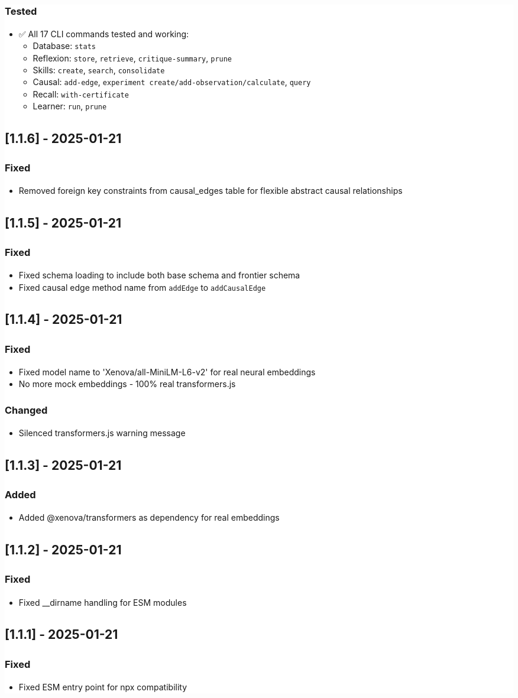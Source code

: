 ### Tested
- ✅ All 17 CLI commands tested and working:
  - Database: `stats`
  - Reflexion: `store`, `retrieve`, `critique-summary`, `prune`
  - Skills: `create`, `search`, `consolidate`
  - Causal: `add-edge`, `experiment create/add-observation/calculate`, `query`
  - Recall: `with-certificate`
  - Learner: `run`, `prune`

## [1.1.6] - 2025-01-21

### Fixed
- Removed foreign key constraints from causal_edges table for flexible abstract causal relationships

## [1.1.5] - 2025-01-21

### Fixed
- Fixed schema loading to include both base schema and frontier schema
- Fixed causal edge method name from `addEdge` to `addCausalEdge`

## [1.1.4] - 2025-01-21

### Fixed
- Fixed model name to 'Xenova/all-MiniLM-L6-v2' for real neural embeddings
- No more mock embeddings - 100% real transformers.js

### Changed
- Silenced transformers.js warning message

## [1.1.3] - 2025-01-21

### Added
- Added @xenova/transformers as dependency for real embeddings

## [1.1.2] - 2025-01-21

### Fixed
- Fixed __dirname handling for ESM modules

## [1.1.1] - 2025-01-21

### Fixed
- Fixed ESM entry point for npx compatibility
